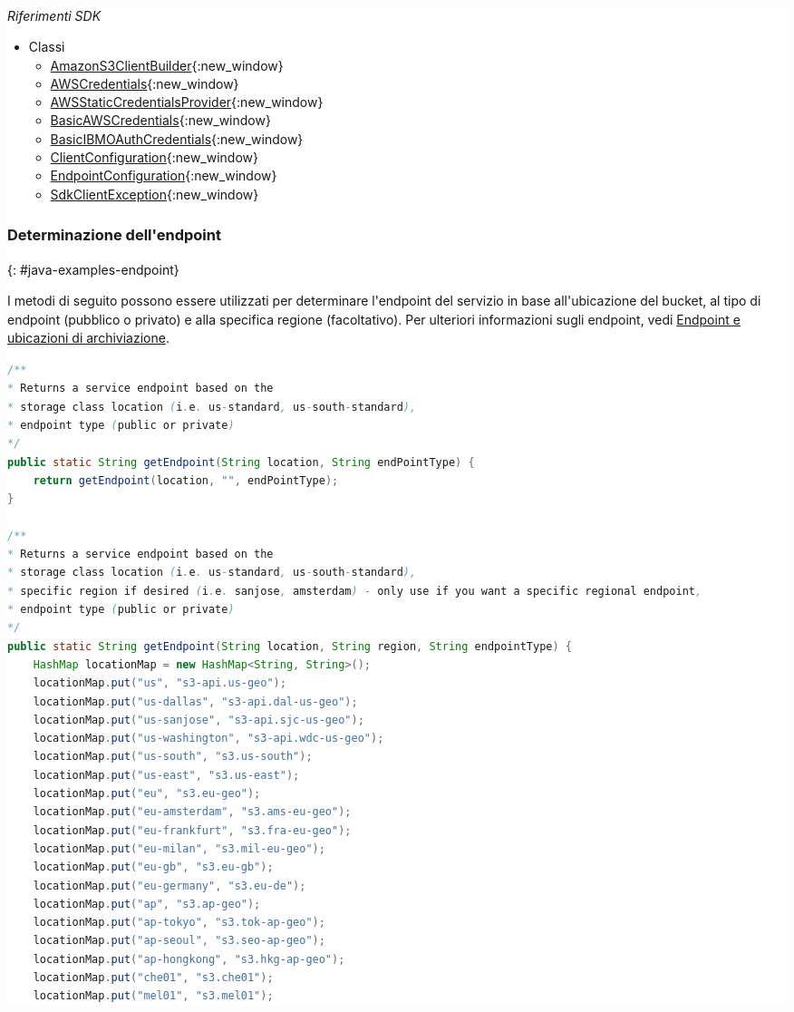 *Riferimenti SDK*
* Classi
    * [AmazonS3ClientBuilder](https://ibm.github.io/ibm-cos-sdk-java/com/ibm/cloud/objectstorage/services/s3/AmazonS3ClientBuilder.html){:new_window}
    * [AWSCredentials](https://ibm.github.io/ibm-cos-sdk-java/com/ibm/cloud/objectstorage/auth/AWSCredentials.html){:new_window}
    * [AWSStaticCredentialsProvider](https://ibm.github.io/ibm-cos-sdk-java/com/ibm/cloud/objectstorage/auth/AWSStaticCredentialsProvider.html){:new_window}
    * [BasicAWSCredentials](https://ibm.github.io/ibm-cos-sdk-java/com/ibm/cloud/objectstorage/auth/BasicAWSCredentials.html){:new_window}
    * [BasicIBMOAuthCredentials](https://ibm.github.io/ibm-cos-sdk-java/com/ibm/cloud/objectstorage/oauth/BasicIBMOAuthCredentials.html){:new_window}
    * [ClientConfiguration](https://ibm.github.io/ibm-cos-sdk-java/com/ibm/cloud/objectstorage/ClientConfiguration.html){:new_window}
    * [EndpointConfiguration](https://ibm.github.io/ibm-cos-sdk-java/com/ibm/cloud/objectstorage/client/builder/AwsClientBuilder.EndpointConfiguration.html){:new_window}
    * [SdkClientException](https://ibm.github.io/ibm-cos-sdk-java/com/ibm/cloud/objectstorage/SdkClientException.html){:new_window}

### Determinazione dell'endpoint
{: #java-examples-endpoint}

I metodi di seguito possono essere utilizzati per determinare l'endpoint del servizio in base all'ubicazione del bucket, al tipo di endpoint (pubblico o privato) e alla specifica regione (facoltativo). Per ulteriori informazioni sugli endpoint, vedi [Endpoint e ubicazioni di archiviazione](/docs/services/cloud-object-storage?topic=cloud-object-storage-endpoints#endpoints).

```java
/**
* Returns a service endpoint based on the
* storage class location (i.e. us-standard, us-south-standard),
* endpoint type (public or private)
*/
public static String getEndpoint(String location, String endPointType) {
    return getEndpoint(location, "", endPointType);
}

/**
* Returns a service endpoint based on the
* storage class location (i.e. us-standard, us-south-standard),
* specific region if desired (i.e. sanjose, amsterdam) - only use if you want a specific regional endpoint,
* endpoint type (public or private)
*/
public static String getEndpoint(String location, String region, String endpointType) {
    HashMap locationMap = new HashMap<String, String>();
    locationMap.put("us", "s3-api.us-geo");
    locationMap.put("us-dallas", "s3-api.dal-us-geo");
    locationMap.put("us-sanjose", "s3-api.sjc-us-geo");
    locationMap.put("us-washington", "s3-api.wdc-us-geo");
    locationMap.put("us-south", "s3.us-south");
    locationMap.put("us-east", "s3.us-east");
    locationMap.put("eu", "s3.eu-geo");
    locationMap.put("eu-amsterdam", "s3.ams-eu-geo");
    locationMap.put("eu-frankfurt", "s3.fra-eu-geo");
    locationMap.put("eu-milan", "s3.mil-eu-geo");
    locationMap.put("eu-gb", "s3.eu-gb");
    locationMap.put("eu-germany", "s3.eu-de");
    locationMap.put("ap", "s3.ap-geo");
    locationMap.put("ap-tokyo", "s3.tok-ap-geo");
    locationMap.put("ap-seoul", "s3.seo-ap-geo");
    locationMap.put("ap-hongkong", "s3.hkg-ap-geo");
    locationMap.put("che01", "s3.che01");
    locationMap.put("mel01", "s3.mel01");
```